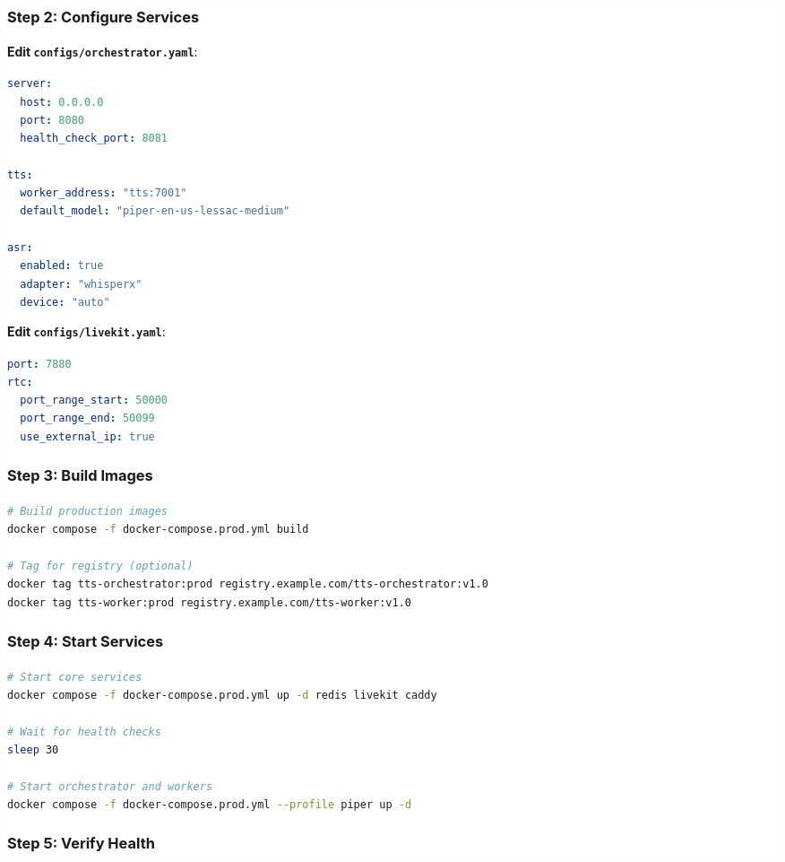 ### Step 2: Configure Services

**Edit `configs/orchestrator.yaml`**:
```yaml
server:
  host: 0.0.0.0
  port: 8080
  health_check_port: 8081

tts:
  worker_address: "tts:7001"
  default_model: "piper-en-us-lessac-medium"

asr:
  enabled: true
  adapter: "whisperx"
  device: "auto"
```

**Edit `configs/livekit.yaml`**:
```yaml
port: 7880
rtc:
  port_range_start: 50000
  port_range_end: 50099
  use_external_ip: true
```

### Step 3: Build Images

```bash
# Build production images
docker compose -f docker-compose.prod.yml build

# Tag for registry (optional)
docker tag tts-orchestrator:prod registry.example.com/tts-orchestrator:v1.0
docker tag tts-worker:prod registry.example.com/tts-worker:v1.0
```

### Step 4: Start Services

```bash
# Start core services
docker compose -f docker-compose.prod.yml up -d redis livekit caddy

# Wait for health checks
sleep 30

# Start orchestrator and workers
docker compose -f docker-compose.prod.yml --profile piper up -d
```

### Step 5: Verify Health
